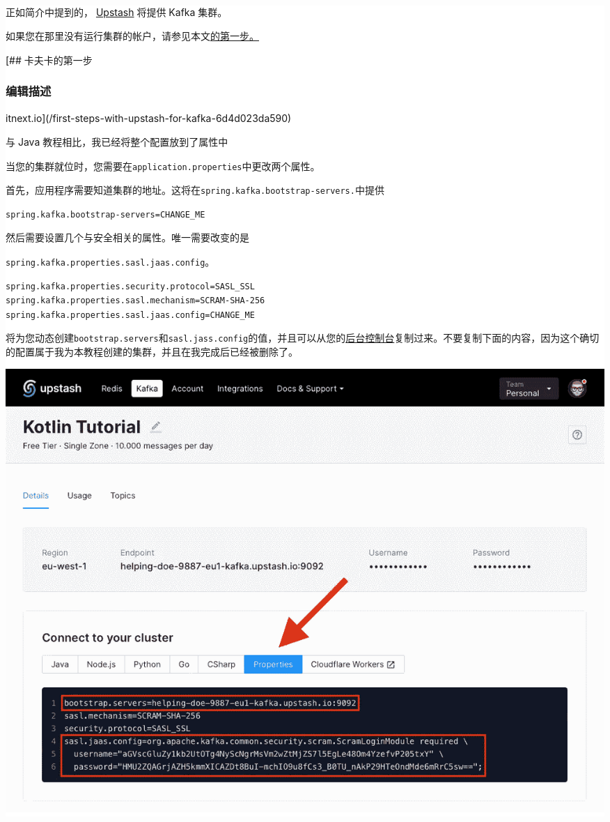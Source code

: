 正如简介中提到的， [Upstash](https://upstash.com/?utm_source=tobias2) 将提供 Kafka 集群。

如果您在那里没有运行集群的帐户，请参见本文[的第一步。](https://twissmueller.medium.com/first-steps-with-upstash-for-kafka-6d4d023da590)

[](/first-steps-with-upstash-for-kafka-6d4d023da590) [## 卡夫卡的第一步

### 编辑描述

itnext.io](/first-steps-with-upstash-for-kafka-6d4d023da590) 

与 Java 教程相比，我已经将整个配置放到了属性中

当您的集群就位时，您需要在`application.properties`中更改两个属性。

首先，应用程序需要知道集群的地址。这将在`spring.kafka.bootstrap-servers.`中提供

```
spring.kafka.bootstrap-servers=CHANGE_ME
```

然后需要设置几个与安全相关的属性。唯一需要改变的是

`spring.kafka.properties.sasl.jaas.config`。

```
spring.kafka.properties.security.protocol=SASL_SSL
spring.kafka.properties.sasl.mechanism=SCRAM-SHA-256
spring.kafka.properties.sasl.jaas.config=CHANGE_ME
```

将为您动态创建`bootstrap.servers`和`sasl.jass.config`的值，并且可以从您的[后台控制台](https://upstash.com/?utm_source=tobias2)复制过来。不要复制下面的内容，因为这个确切的配置属于我为本教程创建的集群，并且在我完成后已经被删除了。

![](img/cb873066ff54010ce186ef11295d99a5.png)
